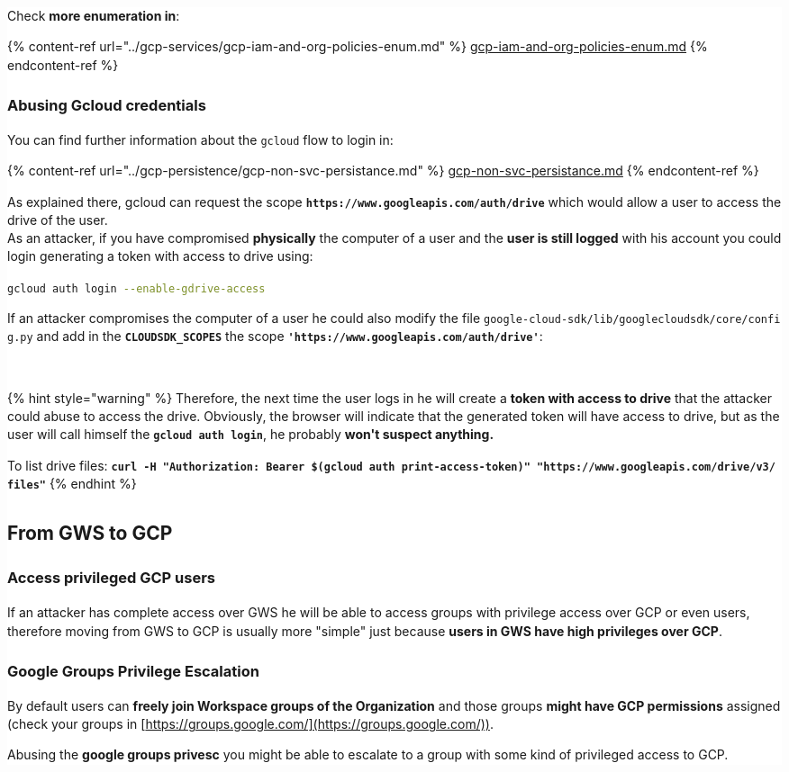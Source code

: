 Check **more enumeration in**:

{% content-ref url="../gcp-services/gcp-iam-and-org-policies-enum.md" %}
[gcp-iam-and-org-policies-enum.md](../gcp-services/gcp-iam-and-org-policies-enum.md)
{% endcontent-ref %}

### Abusing Gcloud credentials

You can find further information about the `gcloud` flow to login in:

{% content-ref url="../gcp-persistence/gcp-non-svc-persistance.md" %}
[gcp-non-svc-persistance.md](../gcp-persistence/gcp-non-svc-persistance.md)
{% endcontent-ref %}

As explained there, gcloud can request the scope **`https://www.googleapis.com/auth/drive`** which would allow a user to access the drive of the user.\
As an attacker, if you have compromised **physically** the computer of a user and the **user is still logged** with his account you could login generating a token with access to drive using:

```bash
gcloud auth login --enable-gdrive-access
```

If an attacker compromises the computer of a user he could also modify the file `google-cloud-sdk/lib/googlecloudsdk/core/config.py` and add in the **`CLOUDSDK_SCOPES`** the scope **`'https://www.googleapis.com/auth/drive'`**:

<figure><img src="../../../.gitbook/assets/image (342).png" alt="" width="563"><figcaption></figcaption></figure>

{% hint style="warning" %}
Therefore, the next time the user logs in he will create a **token with access to drive** that the attacker could abuse to access the drive. Obviously, the browser will indicate that the generated token will have access to drive, but as the user will call himself the **`gcloud auth login`**, he probably **won't suspect anything.**

To list drive files: **`curl -H "Authorization: Bearer $(gcloud auth print-access-token)" "https://www.googleapis.com/drive/v3/files"`**
{% endhint %}

## From GWS to GCP

### Access privileged GCP users

If an attacker has complete access over GWS he will be able to access groups with privilege access over GCP or even users, therefore moving from GWS to GCP is usually more "simple" just because **users in GWS have high privileges over GCP**.

### Google Groups Privilege Escalation

By default users can **freely join Workspace groups of the Organization** and those groups **might have GCP permissions** assigned (check your groups in [https://groups.google.com/](https://groups.google.com/)).

Abusing the **google groups privesc** you might be able to escalate to a group with some kind of privileged access to GCP.
